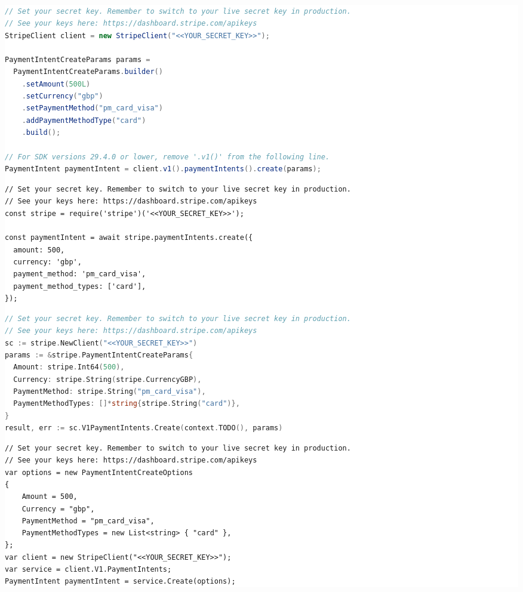 ```java
// Set your secret key. Remember to switch to your live secret key in production.
// See your keys here: https://dashboard.stripe.com/apikeys
StripeClient client = new StripeClient("<<YOUR_SECRET_KEY>>");

PaymentIntentCreateParams params =
  PaymentIntentCreateParams.builder()
    .setAmount(500L)
    .setCurrency("gbp")
    .setPaymentMethod("pm_card_visa")
    .addPaymentMethodType("card")
    .build();

// For SDK versions 29.4.0 or lower, remove '.v1()' from the following line.
PaymentIntent paymentIntent = client.v1().paymentIntents().create(params);
```

```node
// Set your secret key. Remember to switch to your live secret key in production.
// See your keys here: https://dashboard.stripe.com/apikeys
const stripe = require('stripe')('<<YOUR_SECRET_KEY>>');

const paymentIntent = await stripe.paymentIntents.create({
  amount: 500,
  currency: 'gbp',
  payment_method: 'pm_card_visa',
  payment_method_types: ['card'],
});
```

```go
// Set your secret key. Remember to switch to your live secret key in production.
// See your keys here: https://dashboard.stripe.com/apikeys
sc := stripe.NewClient("<<YOUR_SECRET_KEY>>")
params := &stripe.PaymentIntentCreateParams{
  Amount: stripe.Int64(500),
  Currency: stripe.String(stripe.CurrencyGBP),
  PaymentMethod: stripe.String("pm_card_visa"),
  PaymentMethodTypes: []*string{stripe.String("card")},
}
result, err := sc.V1PaymentIntents.Create(context.TODO(), params)
```

```dotnet
// Set your secret key. Remember to switch to your live secret key in production.
// See your keys here: https://dashboard.stripe.com/apikeys
var options = new PaymentIntentCreateOptions
{
    Amount = 500,
    Currency = "gbp",
    PaymentMethod = "pm_card_visa",
    PaymentMethodTypes = new List<string> { "card" },
};
var client = new StripeClient("<<YOUR_SECRET_KEY>>");
var service = client.V1.PaymentIntents;
PaymentIntent paymentIntent = service.Create(options);
```
